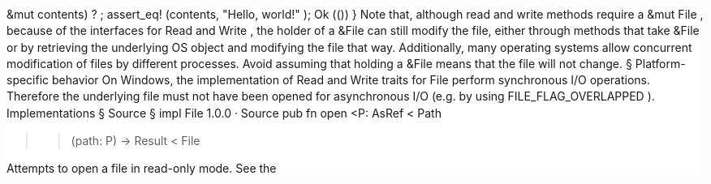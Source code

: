 &mut
contents)
?
;
assert_eq!
(contents,
"Hello, world!"
);
Ok
(())
}
Note that, although read and write methods require a
&mut File
, because
of the interfaces for
Read
and
Write
, the holder of a
&File
can
still modify the file, either through methods that take
&File
or by
retrieving the underlying OS object and modifying the file that way.
Additionally, many operating systems allow concurrent modification of files
by different processes. Avoid assuming that holding a
&File
means that the
file will not change.
§
Platform-specific behavior
On Windows, the implementation of
Read
and
Write
traits for
File
perform synchronous I/O operations. Therefore the underlying file must not
have been opened for asynchronous I/O (e.g. by using
FILE_FLAG_OVERLAPPED
).
Implementations
§
Source
§
impl
File
1.0.0
·
Source
pub fn
open
<P:
AsRef
<
Path
>>(path: P) ->
Result
<
File
>
Attempts to open a file in read-only mode.
See the